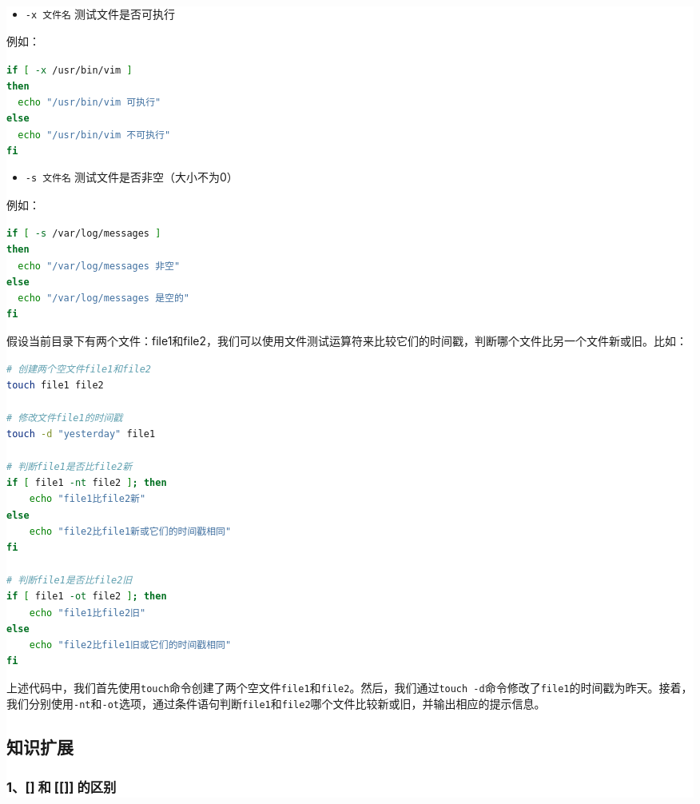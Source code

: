- `-x 文件名` 测试文件是否可执行

例如：

```bash
if [ -x /usr/bin/vim ]
then
  echo "/usr/bin/vim 可执行"
else
  echo "/usr/bin/vim 不可执行"
fi
```

- `-s 文件名` 测试文件是否非空（大小不为0）

例如：

```bash
if [ -s /var/log/messages ]
then
  echo "/var/log/messages 非空"
else
  echo "/var/log/messages 是空的"
fi
```

假设当前目录下有两个文件：file1和file2，我们可以使用文件测试运算符来比较它们的时间戳，判断哪个文件比另一个文件新或旧。比如：

```bash
# 创建两个空文件file1和file2
touch file1 file2

# 修改文件file1的时间戳
touch -d "yesterday" file1

# 判断file1是否比file2新
if [ file1 -nt file2 ]; then
    echo "file1比file2新"
else
    echo "file2比file1新或它们的时间戳相同"
fi

# 判断file1是否比file2旧
if [ file1 -ot file2 ]; then
    echo "file1比file2旧"
else
    echo "file2比file1旧或它们的时间戳相同"
fi
```

上述代码中，我们首先使用`touch`命令创建了两个空文件`file1`和`file2`。然后，我们通过`touch -d`命令修改了`file1`的时间戳为昨天。接着，我们分别使用`-nt`和`-ot`选项，通过条件语句判断`file1`和`file2`哪个文件比较新或旧，并输出相应的提示信息。

## 知识扩展

### 1、[] 和 [[]] 的区别
